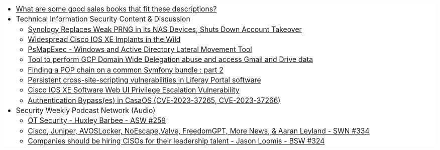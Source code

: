   - [What are some good sales books that fit these descriptions?](https://www.reddit.com/r/SocialEngineering/comments/179qjbo/what_are_some_good_sales_books_that_fit_these/)
- Technical Information Security Content & Discussion
  - [Synology Replaces Weak PRNG in its NAS Devices, Shuts Down Account Takeover](https://www.reddit.com/r/netsec/comments/17a62p7/synology_replaces_weak_prng_in_its_nas_devices/)
  - [Widespread Cisco IOS XE Implants in the Wild](https://www.reddit.com/r/netsec/comments/179wm45/widespread_cisco_ios_xe_implants_in_the_wild/)
  - [PsMapExec - Windows and Active Directory Lateral Movement Tool](https://www.reddit.com/r/netsec/comments/17a42zp/psmapexec_windows_and_active_directory_lateral/)
  - [Tool to perform GCP Domain Wide Delegation abuse and access Gmail and Drive data](https://www.reddit.com/r/netsec/comments/17a203f/tool_to_perform_gcp_domain_wide_delegation_abuse/)
  - [Finding a POP chain on a common Symfony bundle : part 2](https://www.reddit.com/r/netsec/comments/179xsvn/finding_a_pop_chain_on_a_common_symfony_bundle/)
  - [Persistent cross-site-scripting vulnerabilities in Liferay Portal software](https://www.reddit.com/r/netsec/comments/179qzff/persistent_crosssitescripting_vulnerabilities_in/)
  - [Cisco IOS XE Software Web UI Privilege Escalation Vulnerability](https://www.reddit.com/r/netsec/comments/179r8el/cisco_ios_xe_software_web_ui_privilege_escalation/)
  - [Authentication Bypass(es) in CasaOS (CVE-2023-37265, CVE-2023-37266)](https://www.reddit.com/r/netsec/comments/179upvk/authentication_bypasses_in_casaos_cve202337265/)
- Security Weekly Podcast Network (Audio)
  - [OT Security - Huxley Barbee - ASW #259](http://podcast.securityweekly.com/ot-security-huxley-barbee-asw-259)
  - [Cisco, Juniper, AVOSLocker, NoEscape,Valve, FreedomGPT, More News, & Aaran Leyland - SWN #334](http://podcast.securityweekly.com/cisco-juniper-avoslocker-noescapevalve-freedomgpt-more-news-aaran-leyland-swn-334)
  - [Companies should be hiring CISOs for their leadership talent - Jason Loomis - BSW #324](http://podcast.securityweekly.com/companies-should-be-hiring-cisos-for-their-leadership-talent-jason-loomis-bsw-324)
